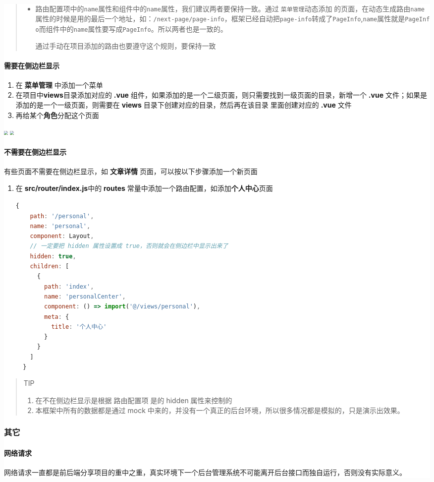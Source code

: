   > + 路由配置项中的`name`属性和组件中的`name`属性，我们建议两者要保持一致。通过 `菜单管理`动态添加 的页面，在动态生成路由`name`属性的时候是用的最后一个地址，如：`/next-page/page-info`，框架已经自动把`page-info`转成了`PageInfo`,`name`属性就是`PageInfo`而组件中的`name`属性要写成`PageInfo`。所以两者也是一致的。
  >
  >   通过手动在项目添加的路由也要遵守这个规则，要保持一致

#### 需要在侧边栏显示

1. 在 **菜单管理** 中添加一个菜单
2. 在项目中**views**目录添加对应的 **.vue** 组件，如果添加的是一个二级页面，则只需要找到一级页面的目录，新增一个 **.vue** 文件；如果是添加的是一个一级页面，则需要在 **views** 目录下创建对应的目录，然后再在该目录 里面创建对应的 **.vue** 文件
3. 再给某个**角色**分配这个页面

<img src="./images/QQ20210508-105417@2x.png" style="zoom:50%;" />

<img src="./images/QQ20210508-105448@2x.png" style="zoom:50%;" />

#### 不需要在侧边栏显示

有些页面不需要在侧边栏显示，如 **文章详情** 页面，可以按以下步骤添加一个新页面

1. 在 **src/router/index.js**中的 **routes** 常量中添加一个路由配置，如添加**个人中心**页面

   ```js
   {
       path: '/personal',
       name: 'personal',
       component: Layout,
       // 一定要把 hidden 属性设置成 true，否则就会在侧边栏中显示出来了
       hidden: true,
       children: [
         {
           path: 'index',
           name: 'personalCenter',
           component: () => import('@/views/personal'),
           meta: {
             title: '个人中心'
           }
         }
       ]
     }
   ```

> TIP
>
> 1. 在不在侧边栏显示是根据 路由配置项 是的 hidden 属性来控制的
> 2. 本框架中所有的数据都是通过 mock 中来的，并没有一个真正的后台环境，所以很多情况都是模拟的，只是演示出效果。

### 其它

#### 网络请求

网络请求一直都是前后端分享项目的重中之重，真实环境下一个后台管理系统不可能离开后台接口而独自运行，否则没有实际意义。
